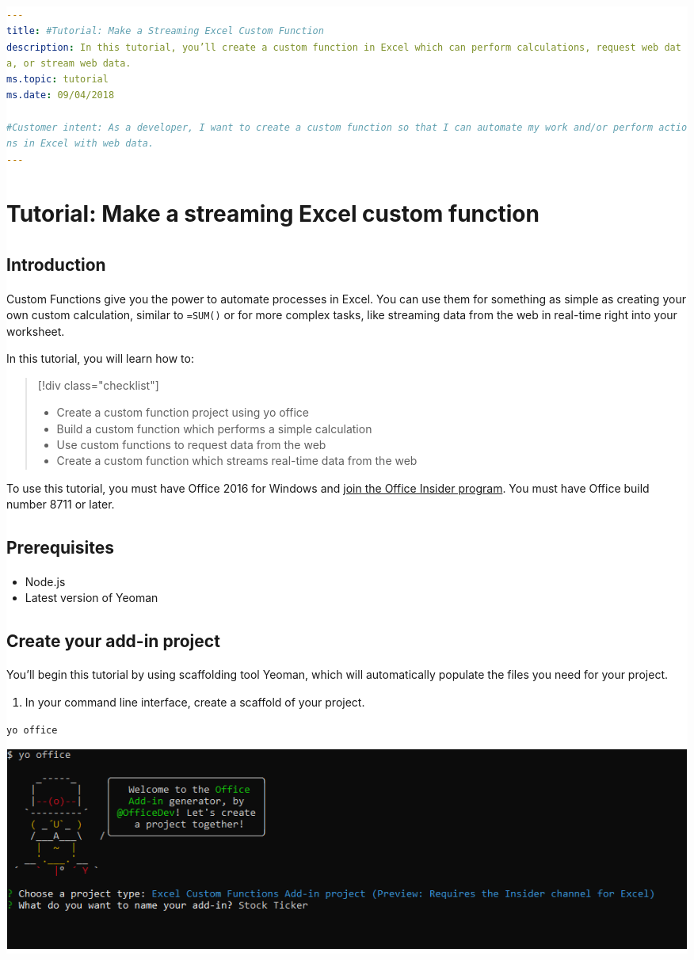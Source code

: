 ```yaml
---
title: #Tutorial: Make a Streaming Excel Custom Function
description: In this tutorial, you’ll create a custom function in Excel which can perform calculations, request web data, or stream web data.  
ms.topic: tutorial
ms.date: 09/04/2018

#Customer intent: As a developer, I want to create a custom function so that I can automate my work and/or perform actions in Excel with web data. 
---
```


# Tutorial: Make a streaming Excel custom function

## Introduction
Custom Functions give you the power to automate processes in Excel. You can use them for something as simple as creating your own custom calculation, similar to `=SUM()` or for more complex tasks, like streaming data from the web in real-time right into your worksheet.  

In this tutorial, you will learn how to:

> [!div class="checklist"]
> * Create a custom function project using yo office
> * Build a custom function which performs a simple calculation
> * Use custom functions to request data from the web
> * Create a custom function which streams real-time data from the web

To use this tutorial, you must have Office 2016 for Windows and [join the Office Insider program](https://products.office.com/office-insider). You must have Office build number 8711 or later.

## Prerequisites
- Node.js
- Latest version of Yeoman

## Create your add-in project
You’ll begin this tutorial by using scaffolding tool Yeoman, which will automatically populate the files you need for your project.

1. In your command line interface, create a scaffold of your project.  

```bash
yo office
```

![Yo Office bash prompts for custom functions](../images/yo-office-excel-cfs-stock-ticker.png)
